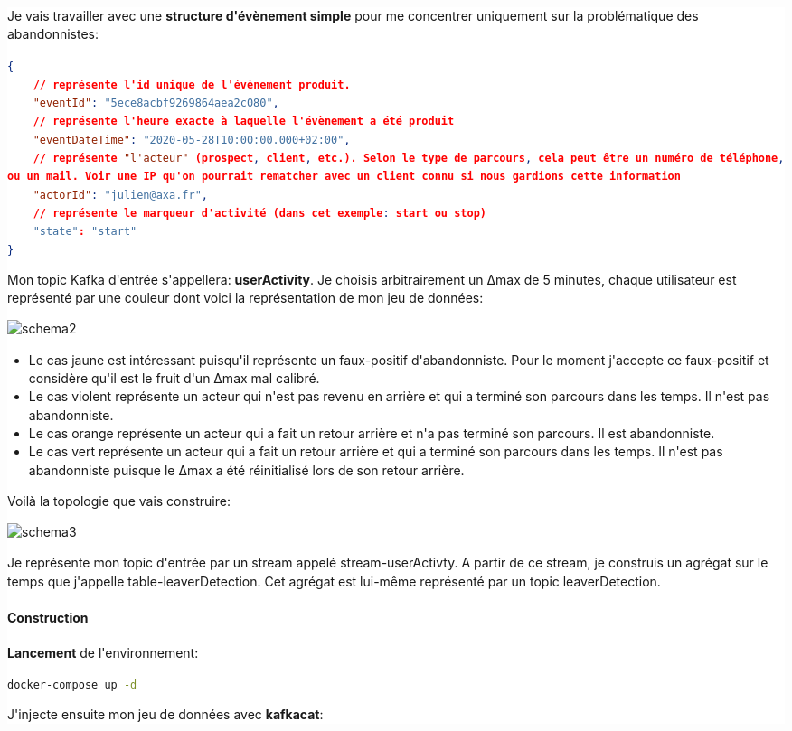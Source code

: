Je vais travailler avec une **structure d'évènement simple** pour me concentrer uniquement sur la problématique des abandonnistes:

```json
{
    // représente l'id unique de l'évènement produit.
    "eventId": "5ece8acbf9269864aea2c080",
    // représente l'heure exacte à laquelle l'évènement a été produit
    "eventDateTime": "2020-05-28T10:00:00.000+02:00",
    // représente "l'acteur" (prospect, client, etc.). Selon le type de parcours, cela peut être un numéro de téléphone, ou un mail. Voir une IP qu'on pourrait rematcher avec un client connu si nous gardions cette information
    "actorId": "julien@axa.fr",
    // représente le marqueur d'activité (dans cet exemple: start ou stop)
    "state": "start"
}
```

Mon topic Kafka d'entrée s'appellera: **userActivity**. Je choisis arbitrairement un Δmax de 5 minutes, chaque utilisateur est représenté par une couleur dont voici la représentation de mon jeu de données:

![schema2](C:\Workspace\kafka\training\abandonnistes\assets_md\schema2.png)

- Le cas jaune est intéressant puisqu'il représente un faux-positif d'abandonniste. Pour le moment j'accepte ce faux-positif et considère qu'il est le fruit d'un Δmax mal calibré. 
- Le cas violent représente un acteur qui n'est pas revenu en arrière et qui a terminé son parcours dans les temps. Il n'est pas abandonniste.
- Le cas orange représente un acteur qui a fait un retour arrière et n'a pas terminé son parcours. Il est abandonniste.
- Le cas vert représente un acteur qui a fait un retour arrière et qui a terminé son parcours dans les temps. Il n'est pas abandonniste puisque le Δmax a été réinitialisé lors de son retour arrière.



Voilà la topologie que vais construire:

![schema3](C:\Workspace\kafka\training\abandonnistes\assets_md\schema3.png)



Je représente mon topic d'entrée par un stream appelé stream-userActivty. A partir de ce stream, je construis un agrégat sur le temps que j'appelle table-leaverDetection. Cet agrégat est lui-même représenté par un topic leaverDetection.



#### Construction



**Lancement** de l'environnement:

```bash
docker-compose up -d
```



J'injecte ensuite mon jeu de données avec **kafkacat**:
